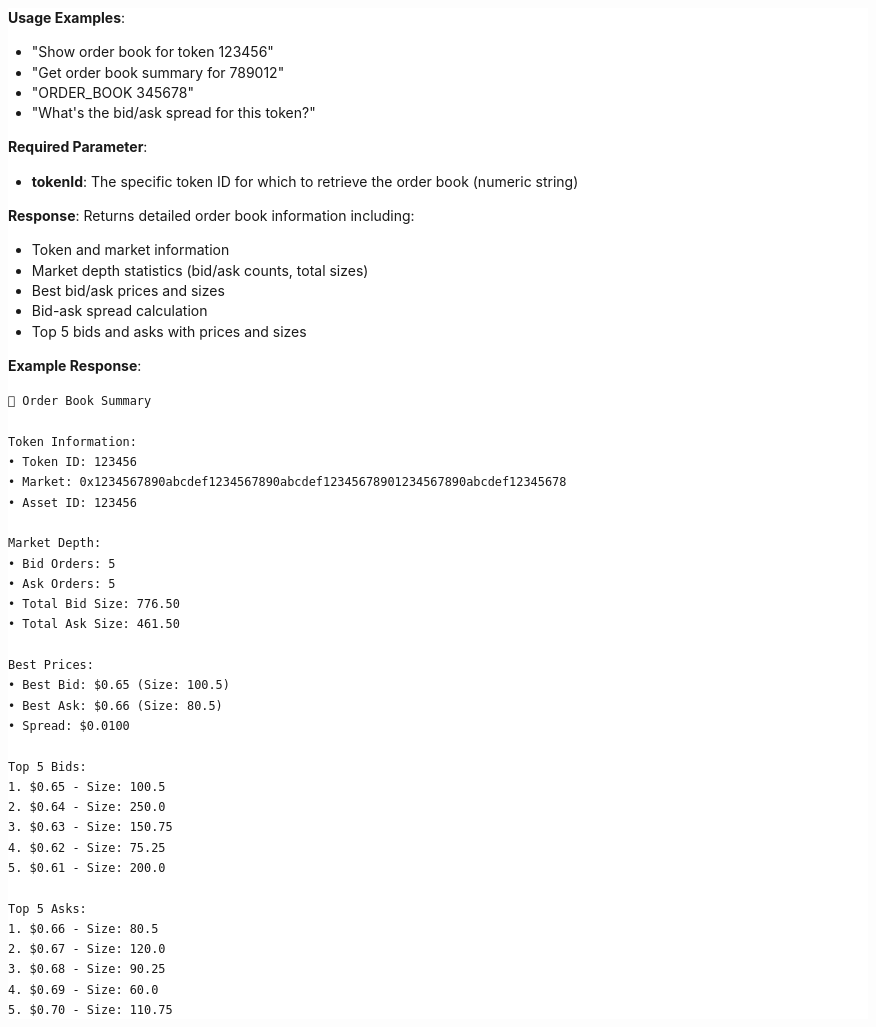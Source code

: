 **Usage Examples**:

- "Show order book for token 123456"
- "Get order book summary for 789012"
- "ORDER_BOOK 345678"
- "What's the bid/ask spread for this token?"

**Required Parameter**:

- **tokenId**: The specific token ID for which to retrieve the order book (numeric string)

**Response**: Returns detailed order book information including:

- Token and market information
- Market depth statistics (bid/ask counts, total sizes)
- Best bid/ask prices and sizes
- Bid-ask spread calculation
- Top 5 bids and asks with prices and sizes

**Example Response**:

```
📖 Order Book Summary

Token Information:
• Token ID: 123456
• Market: 0x1234567890abcdef1234567890abcdef12345678901234567890abcdef12345678
• Asset ID: 123456

Market Depth:
• Bid Orders: 5
• Ask Orders: 5
• Total Bid Size: 776.50
• Total Ask Size: 461.50

Best Prices:
• Best Bid: $0.65 (Size: 100.5)
• Best Ask: $0.66 (Size: 80.5)
• Spread: $0.0100

Top 5 Bids:
1. $0.65 - Size: 100.5
2. $0.64 - Size: 250.0
3. $0.63 - Size: 150.75
4. $0.62 - Size: 75.25
5. $0.61 - Size: 200.0

Top 5 Asks:
1. $0.66 - Size: 80.5
2. $0.67 - Size: 120.0
3. $0.68 - Size: 90.25
4. $0.69 - Size: 60.0
5. $0.70 - Size: 110.75
```
